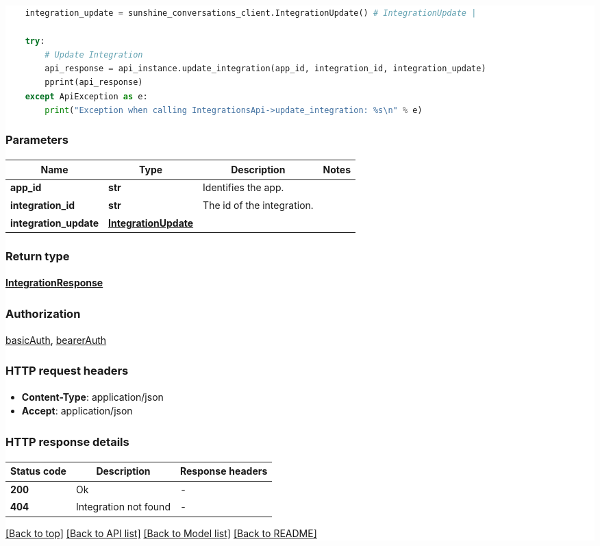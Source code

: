 ```python
    integration_update = sunshine_conversations_client.IntegrationUpdate() # IntegrationUpdate | 

    try:
        # Update Integration
        api_response = api_instance.update_integration(app_id, integration_id, integration_update)
        pprint(api_response)
    except ApiException as e:
        print("Exception when calling IntegrationsApi->update_integration: %s\n" % e)
```

### Parameters

Name | Type | Description  | Notes
------------- | ------------- | ------------- | -------------
 **app_id** | **str**| Identifies the app. | 
 **integration_id** | **str**| The id of the integration. | 
 **integration_update** | [**IntegrationUpdate**](IntegrationUpdate.md)|  | 

### Return type

[**IntegrationResponse**](IntegrationResponse.md)

### Authorization

[basicAuth](../README.md#basicAuth), [bearerAuth](../README.md#bearerAuth)

### HTTP request headers

 - **Content-Type**: application/json
 - **Accept**: application/json

### HTTP response details
| Status code | Description | Response headers |
|-------------|-------------|------------------|
**200** | Ok |  -  |
**404** | Integration not found |  -  |

[[Back to top]](#) [[Back to API list]](../README.md#documentation-for-api-endpoints) [[Back to Model list]](../README.md#documentation-for-models) [[Back to README]](../README.md)

